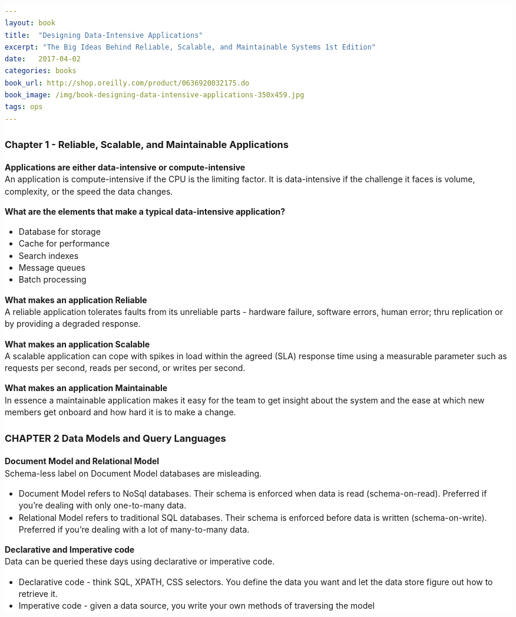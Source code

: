 ```yaml
---
layout: book
title:  "Designing Data-Intensive Applications"
excerpt: "The Big Ideas Behind Reliable, Scalable, and Maintainable Systems 1st Edition"
date:   2017-04-02
categories: books
book_url: http://shop.oreilly.com/product/0636920032175.do
book_image: /img/book-designing-data-intensive-applications-350x459.jpg
tags: ops
---
```


### Chapter 1 - Reliable, Scalable, and Maintainable Applications

**Applications are either data-intensive or compute-intensive**   
An application is compute-intensive if the CPU is the limiting factor.  It is data-intensive if the challenge it faces is volume, complexity, or the speed the data changes.

**What are the elements that make a typical data-intensive application?**  
* Database for storage
* Cache for performance
* Search indexes
* Message queues
* Batch processing

**What makes an application Reliable**  
A reliable application tolerates faults from its unreliable parts - hardware failure, software errors, human error; thru replication or by providing a degraded response.

**What makes an application Scalable**  
A scalable application can cope with spikes in load within the agreed (SLA) response time using a measurable parameter such as requests per second, reads per second, or writes per second.  

**What makes an application Maintainable**  
In essence a maintainable application makes it easy for the team to get insight about the system and the ease at which new members get onboard and how hard it is to make a change.


### CHAPTER 2 Data Models and Query Languages

**Document Model and Relational Model**  
Schema-less label on Document Model databases are misleading.
* Document Model refers to NoSql databases.  Their schema is enforced when data is read (schema-on-read).  Preferred if you’re dealing with only one-to-many data.
* Relational Model refers to traditional SQL databases.  Their schema is enforced before data is written (schema-on-write).  Preferred if you’re dealing with a lot of many-to-many data.

**Declarative and Imperative code**  
Data can be queried these days using declarative or imperative code.
* Declarative code - think SQL, XPATH, CSS selectors.  You define the data you want and let the data store figure out how to retrieve it.
* Imperative code - given a data source, you write your own methods of traversing the model
